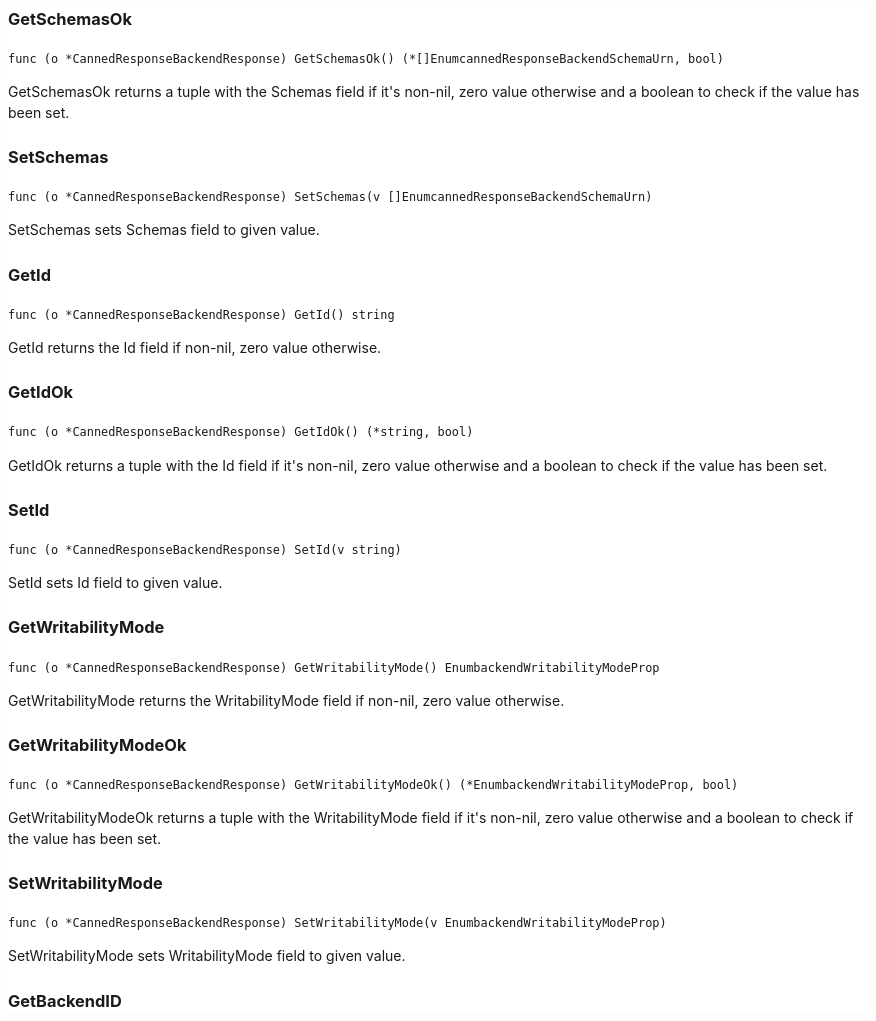 ### GetSchemasOk

`func (o *CannedResponseBackendResponse) GetSchemasOk() (*[]EnumcannedResponseBackendSchemaUrn, bool)`

GetSchemasOk returns a tuple with the Schemas field if it's non-nil, zero value otherwise
and a boolean to check if the value has been set.

### SetSchemas

`func (o *CannedResponseBackendResponse) SetSchemas(v []EnumcannedResponseBackendSchemaUrn)`

SetSchemas sets Schemas field to given value.


### GetId

`func (o *CannedResponseBackendResponse) GetId() string`

GetId returns the Id field if non-nil, zero value otherwise.

### GetIdOk

`func (o *CannedResponseBackendResponse) GetIdOk() (*string, bool)`

GetIdOk returns a tuple with the Id field if it's non-nil, zero value otherwise
and a boolean to check if the value has been set.

### SetId

`func (o *CannedResponseBackendResponse) SetId(v string)`

SetId sets Id field to given value.


### GetWritabilityMode

`func (o *CannedResponseBackendResponse) GetWritabilityMode() EnumbackendWritabilityModeProp`

GetWritabilityMode returns the WritabilityMode field if non-nil, zero value otherwise.

### GetWritabilityModeOk

`func (o *CannedResponseBackendResponse) GetWritabilityModeOk() (*EnumbackendWritabilityModeProp, bool)`

GetWritabilityModeOk returns a tuple with the WritabilityMode field if it's non-nil, zero value otherwise
and a boolean to check if the value has been set.

### SetWritabilityMode

`func (o *CannedResponseBackendResponse) SetWritabilityMode(v EnumbackendWritabilityModeProp)`

SetWritabilityMode sets WritabilityMode field to given value.


### GetBackendID
